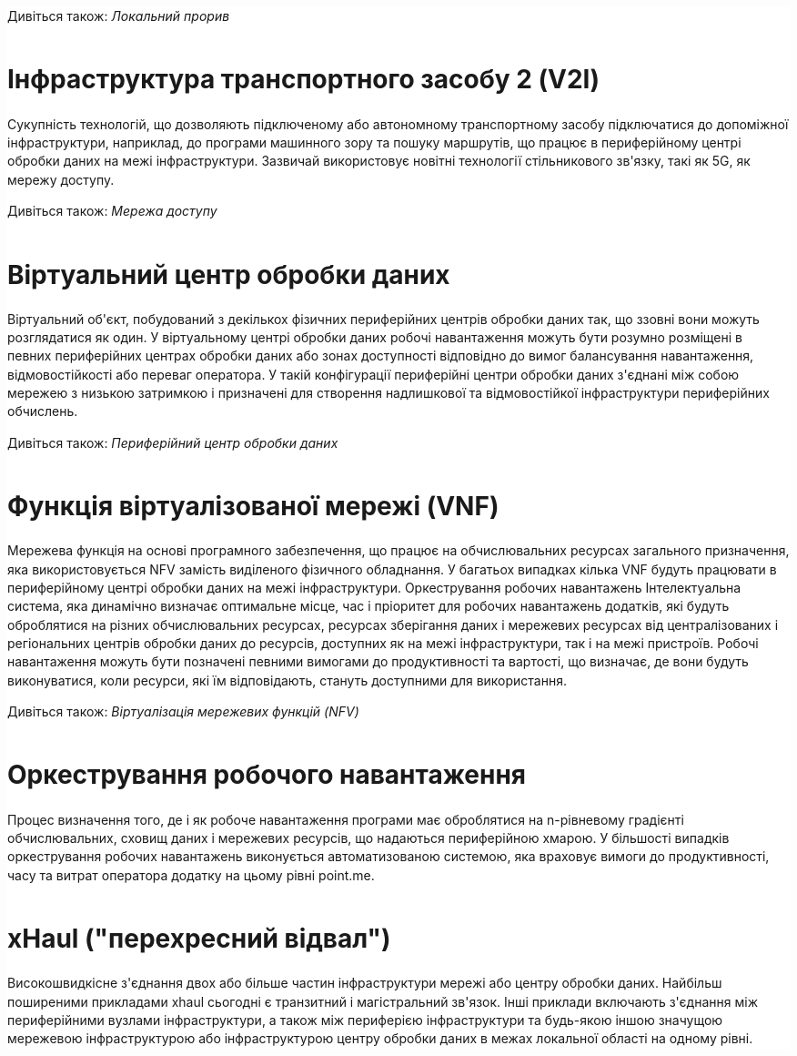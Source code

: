 Дивіться також: *Локальний прорив*

# Інфраструктура транспортного засобу 2 (V2I)

Сукупність технологій, що дозволяють підключеному або автономному транспортному засобу підключатися до допоміжної інфраструктури, наприклад, до програми машинного зору та пошуку маршрутів, що працює в периферійному центрі обробки даних на межі інфраструктури. Зазвичай використовує новітні технології стільникового зв\'язку, такі як 5G, як мережу доступу.

Дивіться також: *Мережа доступу*

# Віртуальний центр обробки даних

Віртуальний об\'єкт, побудований з декількох фізичних периферійних центрів обробки даних так, що ззовні вони можуть розглядатися як один. У віртуальному центрі обробки даних робочі навантаження можуть бути розумно розміщені в певних периферійних центрах обробки даних або зонах доступності відповідно до вимог балансування навантаження, відмовостійкості або переваг оператора. У такій конфігурації периферійні центри обробки даних з\'єднані між собою мережею з низькою затримкою і призначені для створення надлишкової та відмовостійкої інфраструктури периферійних обчислень.

Дивіться також: *Периферійний центр обробки даних*

# Функція віртуалізованої мережі (VNF)

Мережева функція на основі програмного забезпечення, що працює на обчислювальних ресурсах загального призначення, яка використовується NFV замість виділеного фізичного обладнання. У багатьох випадках кілька VNF будуть працювати в периферійному центрі обробки даних на межі інфраструктури. Оркестрування робочих навантажень Інтелектуальна система, яка динамічно визначає оптимальне місце, час і пріоритет для робочих навантажень додатків, які будуть оброблятися на різних обчислювальних ресурсах, ресурсах зберігання даних і мережевих ресурсах від централізованих і регіональних центрів обробки даних до ресурсів, доступних як на межі інфраструктури, так і на межі пристроїв. Робочі навантаження можуть бути позначені певними вимогами до продуктивності та вартості, що визначає, де вони будуть виконуватися, коли ресурси, які їм відповідають, стануть доступними для використання.

Дивіться також: *Віртуалізація мережевих функцій (NFV)*

# Оркестрування робочого навантаження

Процес визначення того, де і як робоче навантаження програми має оброблятися на n-рівневому градієнті обчислювальних, сховищ даних і мережевих ресурсів, що надаються периферійною хмарою. У більшості випадків оркестрування робочих навантажень виконується автоматизованою системою, яка враховує вимоги до продуктивності, часу та витрат оператора додатку на цьому рівні point.me.

# xHaul (\"перехресний відвал\")

Високошвидкісне з\'єднання двох або більше частин інфраструктури мережі або центру обробки даних. Найбільш поширеними прикладами xhaul сьогодні є транзитний і магістральний зв\'язок. Інші приклади включають з\'єднання між периферійними вузлами інфраструктури, а також між периферією інфраструктури та будь-якою іншою значущою мережевою інфраструктурою або інфраструктурою центру обробки даних в межах локальної області на одному рівні.
